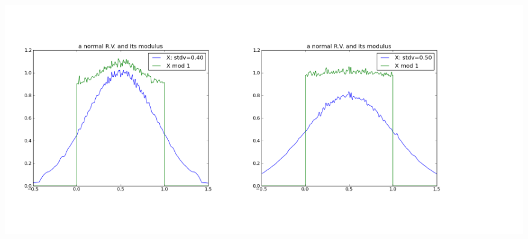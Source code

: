   <tr>
    <td> <img src="/assets/images/rv_mod_study/normal_0.40.png" width="375" height="375"> </td>
    <td> <img src="/assets/images/rv_mod_study/normal_0.50.png" width="375" height="375"> </td>